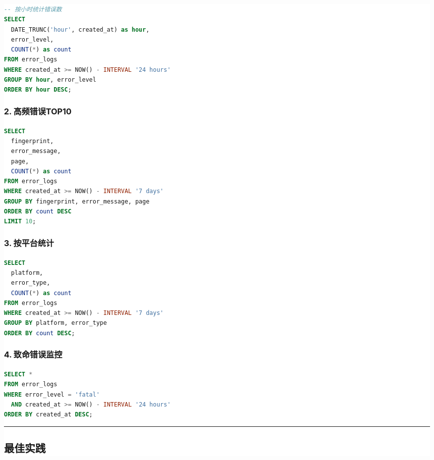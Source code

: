 ```sql
-- 按小时统计错误数
SELECT 
  DATE_TRUNC('hour', created_at) as hour,
  error_level,
  COUNT(*) as count
FROM error_logs
WHERE created_at >= NOW() - INTERVAL '24 hours'
GROUP BY hour, error_level
ORDER BY hour DESC;
```

### 2. 高频错误TOP10

```sql
SELECT 
  fingerprint,
  error_message,
  page,
  COUNT(*) as count
FROM error_logs
WHERE created_at >= NOW() - INTERVAL '7 days'
GROUP BY fingerprint, error_message, page
ORDER BY count DESC
LIMIT 10;
```

### 3. 按平台统计

```sql
SELECT 
  platform,
  error_type,
  COUNT(*) as count
FROM error_logs
WHERE created_at >= NOW() - INTERVAL '7 days'
GROUP BY platform, error_type
ORDER BY count DESC;
```

### 4. 致命错误监控

```sql
SELECT *
FROM error_logs
WHERE error_level = 'fatal'
  AND created_at >= NOW() - INTERVAL '24 hours'
ORDER BY created_at DESC;
```

---

## 最佳实践
